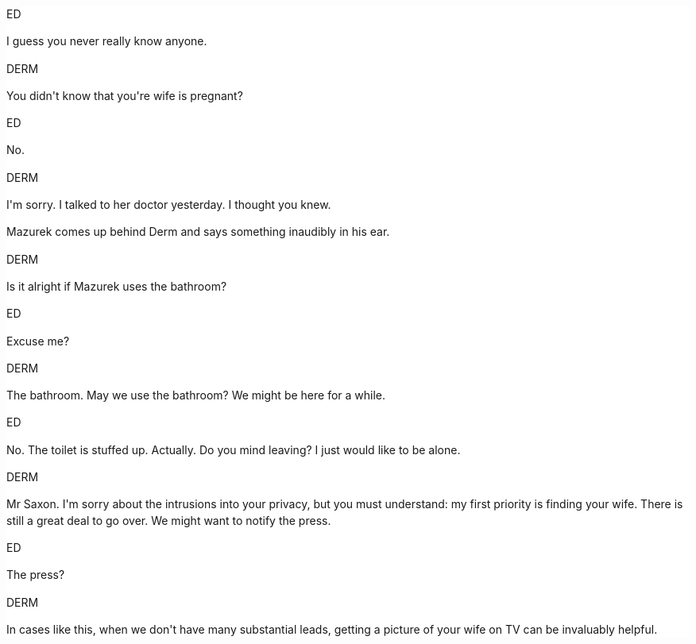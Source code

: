 ED


I guess you never really know anyone.


DERM


You didn't know that you're wife is pregnant?


ED


No.


DERM


I'm sorry.  I talked to her doctor yesterday.  I thought you knew.


Mazurek comes up behind Derm and says something inaudibly in his ear.


DERM


Is it alright if Mazurek uses the bathroom?


ED


Excuse me?


DERM


The bathroom.  May we use the bathroom?  We might be here for a while.


ED


No.  The toilet is stuffed up.  Actually.  Do you mind leaving?  I just would like to be alone.


DERM


Mr Saxon. I'm sorry about the intrusions into your
privacy, but you must understand: my first priority is finding your
wife. There is still a great deal to go over. We might want to notify
the press.


ED


The press?


DERM


In cases like this, when we don't have many substantial leads, getting a picture of your wife on TV can be invaluably helpful.
